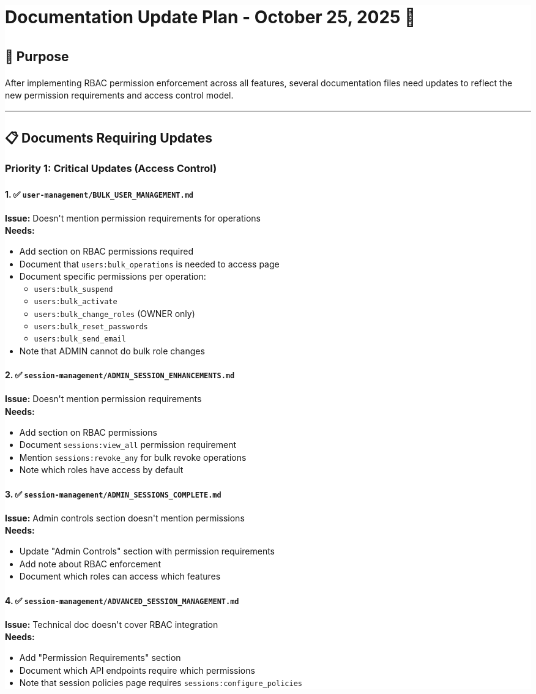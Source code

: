 # Documentation Update Plan - October 25, 2025 📝

## 🎯 Purpose

After implementing RBAC permission enforcement across all features, several documentation files need updates to reflect the new permission requirements and access control model.

---

## 📋 Documents Requiring Updates

### Priority 1: Critical Updates (Access Control)

#### 1. ✅ `user-management/BULK_USER_MANAGEMENT.md`
**Issue:** Doesn't mention permission requirements for operations  
**Needs:**
- Add section on RBAC permissions required
- Document that `users:bulk_operations` is needed to access page
- Document specific permissions per operation:
  - `users:bulk_suspend`
  - `users:bulk_activate`
  - `users:bulk_change_roles` (OWNER only)
  - `users:bulk_reset_passwords`
  - `users:bulk_send_email`
- Note that ADMIN cannot do bulk role changes

#### 2. ✅ `session-management/ADMIN_SESSION_ENHANCEMENTS.md`
**Issue:** Doesn't mention permission requirements  
**Needs:**
- Add section on RBAC permissions
- Document `sessions:view_all` permission requirement
- Mention `sessions:revoke_any` for bulk revoke operations
- Note which roles have access by default

#### 3. ✅ `session-management/ADMIN_SESSIONS_COMPLETE.md`
**Issue:** Admin controls section doesn't mention permissions  
**Needs:**
- Update "Admin Controls" section with permission requirements
- Add note about RBAC enforcement
- Document which roles can access which features

#### 4. ✅ `session-management/ADVANCED_SESSION_MANAGEMENT.md`
**Issue:** Technical doc doesn't cover RBAC integration  
**Needs:**
- Add "Permission Requirements" section
- Document which API endpoints require which permissions
- Note that session policies page requires `sessions:configure_policies`

